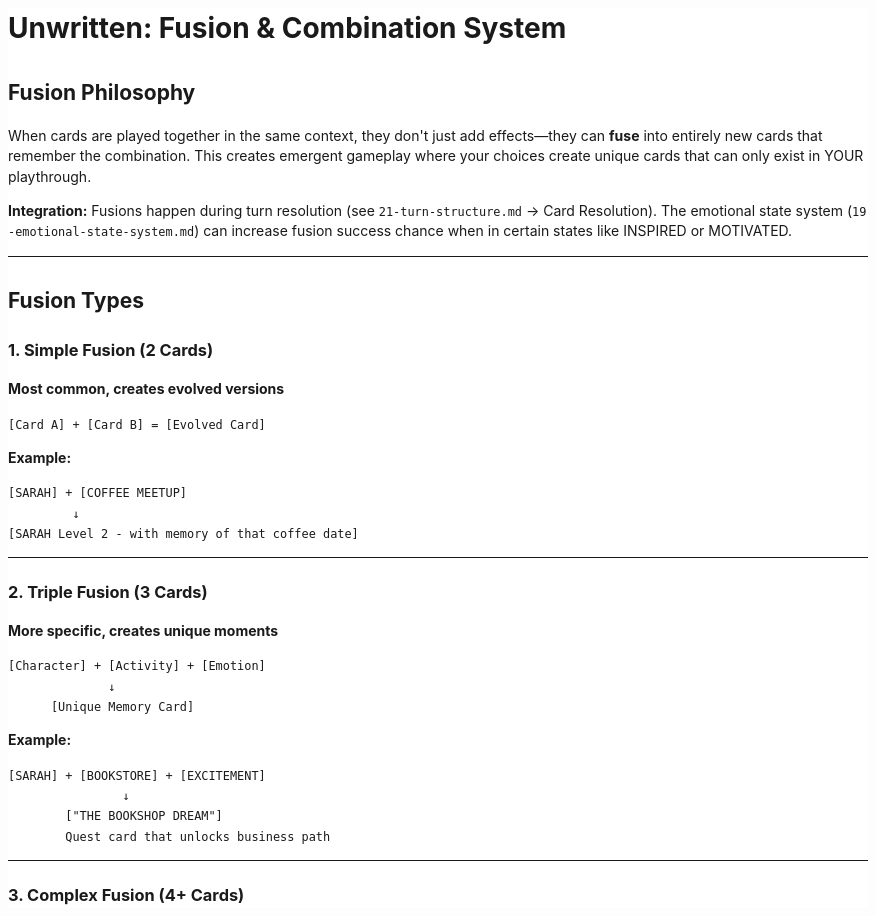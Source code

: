 # Unwritten: Fusion & Combination System

## Fusion Philosophy

When cards are played together in the same context, they don't just add effects—they can **fuse** into entirely new cards that remember the combination. This creates emergent gameplay where your choices create unique cards that can only exist in YOUR playthrough.

**Integration:** Fusions happen during turn resolution (see `21-turn-structure.md` → Card Resolution). The emotional state system (`19-emotional-state-system.md`) can increase fusion success chance when in certain states like INSPIRED or MOTIVATED.

---

## Fusion Types

### 1. Simple Fusion (2 Cards)

**Most common, creates evolved versions**

```
[Card A] + [Card B] = [Evolved Card]
```

**Example:**
```
[SARAH] + [COFFEE MEETUP]
         ↓
[SARAH Level 2 - with memory of that coffee date]
```

---

### 2. Triple Fusion (3 Cards)

**More specific, creates unique moments**

```
[Character] + [Activity] + [Emotion]
              ↓
      [Unique Memory Card]
```

**Example:**
```
[SARAH] + [BOOKSTORE] + [EXCITEMENT]
                ↓
        ["THE BOOKSHOP DREAM"]
        Quest card that unlocks business path
```

---

### 3. Complex Fusion (4+ Cards)
